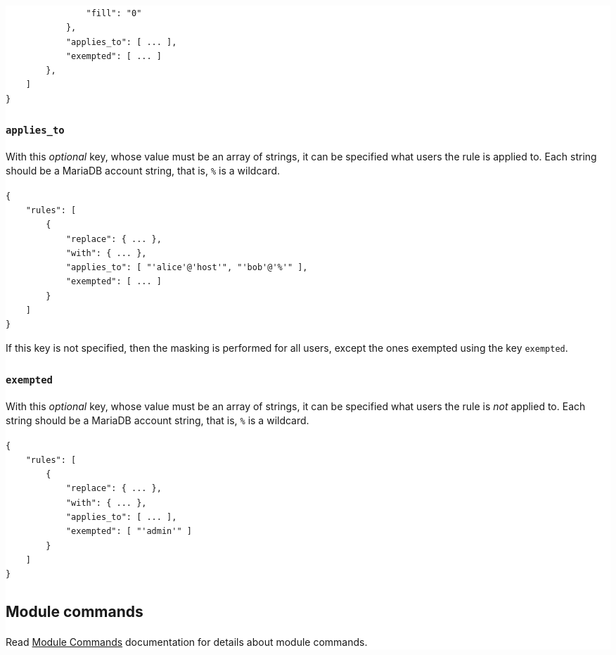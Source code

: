 ```
                "fill": "0"
            },
            "applies_to": [ ... ],
            "exempted": [ ... ]
        },
    ]
}
```

### `applies_to`

With this _optional_ key, whose value must be an array of strings,
it can be specified what users the rule is applied to. Each string
should be a MariaDB account string, that is, `%` is a wildcard.

```
{
    "rules": [
        {
            "replace": { ... },
            "with": { ... },
            "applies_to": [ "'alice'@'host'", "'bob'@'%'" ],
            "exempted": [ ... ]
        }
    ]
}
```

If this key is not specified, then the masking is performed for all
users, except the ones exempted using the key `exempted`.

### `exempted`

With this _optional_ key, whose value must be an array of strings,
it can be specified what users the rule is *not* applied to. Each
string should be a MariaDB account string, that is, `%` is a wildcard.

```
{
    "rules": [
        {
            "replace": { ... },
            "with": { ... },
            "applies_to": [ ... ],
            "exempted": [ "'admin'" ]
        }
    ]
}
```

## Module commands

Read [Module Commands](../Reference/Module-Commands.md) documentation for details
about module commands.
